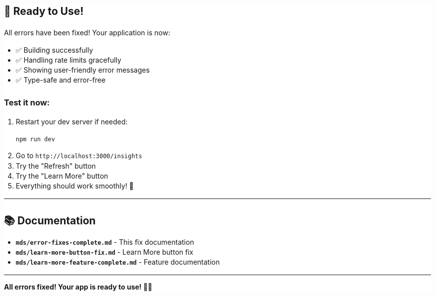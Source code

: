
## 🚀 **Ready to Use!**

All errors have been fixed! Your application is now:
- ✅ Building successfully
- ✅ Handling rate limits gracefully
- ✅ Showing user-friendly error messages
- ✅ Type-safe and error-free

### **Test it now:**
1. Restart your dev server if needed:
   ```bash
   npm run dev
   ```
2. Go to `http://localhost:3000/insights`
3. Try the "Refresh" button
4. Try the "Learn More" button
5. Everything should work smoothly! 🎉

---

## 📚 **Documentation**

- **`mds/error-fixes-complete.md`** - This fix documentation
- **`mds/learn-more-button-fix.md`** - Learn More button fix
- **`mds/learn-more-feature-complete.md`** - Feature documentation

---

**All errors fixed! Your app is ready to use! 🎉✨**

